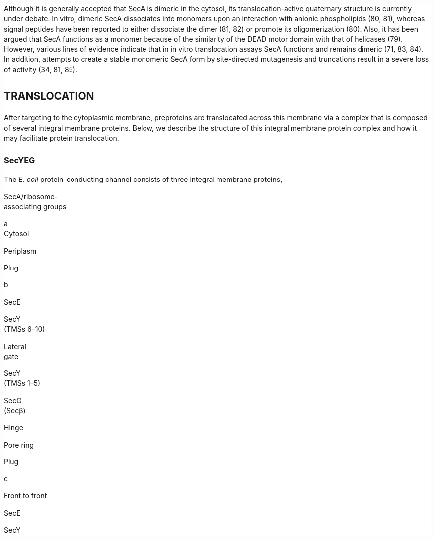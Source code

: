 Although it is generally accepted that SecA is dimeric in the cytosol, its translocation-active quaternary structure is currently under debate. In vitro, dimeric SecA dissociates into monomers upon an interaction with anionic phospholipids (80, 81), whereas signal peptides have been reported to either dissociate the dimer (81, 82) or promote its oligomerization (80). Also, it has been argued that SecA functions as a monomer because of the similarity of the DEAD motor domain with that of helicases (79). However, various lines of evidence indicate that in in vitro translocation assays SecA functions and remains dimeric (71, 83, 84). In addition, attempts to create a stable monomeric SecA form by site-directed mutagenesis and truncations result in a severe loss of activity (34, 81, 85).

## TRANSLOCATION

After targeting to the cytoplasmic membrane, preproteins are translocated across this membrane via a complex that is composed of several integral membrane proteins. Below, we describe the structure of this integral membrane protein complex and how it may facilitate protein translocation.

### SecYEG

The *E. coli* protein-conducting channel consists of three integral membrane proteins,

SecA/ribosome-  
associating groups  

a  
Cytosol  

Periplasm  

Plug  

b  

SecE  

SecY  
(TMSs 6–10)  

Lateral  
gate  

SecY  
(TMSs 1–5)  

SecG  
(Secβ)  

Hinge  

Pore ring  

Plug  

c  

Front to front  

SecE  

SecY  
